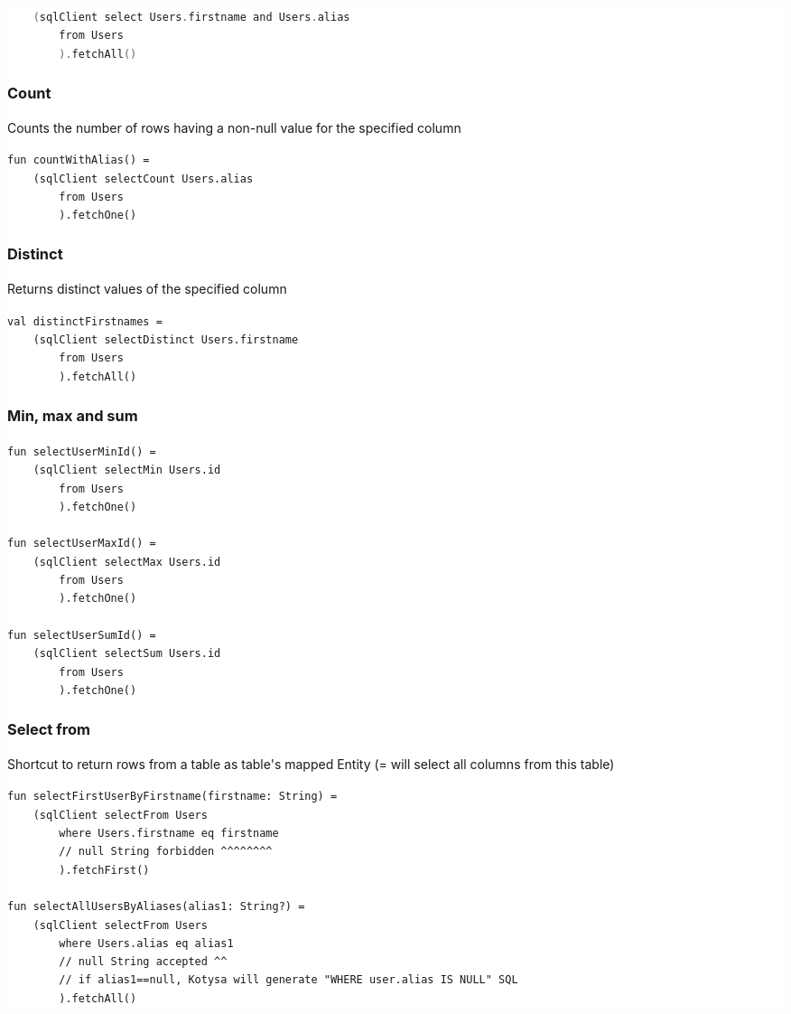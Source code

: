 ```kotlin
    (sqlClient select Users.firstname and Users.alias
        from Users
        ).fetchAll()
```

### Count

Counts the number of rows having a non-null value for the specified column

```kotlin{2}
fun countWithAlias() =
    (sqlClient selectCount Users.alias
        from Users
        ).fetchOne()
```

### Distinct

Returns distinct values of the specified column

```kotlin{2}
val distinctFirstnames =
    (sqlClient selectDistinct Users.firstname
        from Users
        ).fetchAll()
```

### Min, max and sum

```kotlin{2,7,12}
fun selectUserMinId() =
    (sqlClient selectMin Users.id
        from Users
        ).fetchOne()

fun selectUserMaxId() =
    (sqlClient selectMax Users.id 
        from Users
        ).fetchOne()

fun selectUserSumId() =
    (sqlClient selectSum Users.id
        from Users
        ).fetchOne()
```

### Select from

Shortcut to return rows from a table as table's mapped Entity (= will select all columns from this table)

```kotlin{2,8}
fun selectFirstUserByFirstname(firstname: String) =
    (sqlClient selectFrom Users
        where Users.firstname eq firstname
        // null String forbidden ^^^^^^^^
        ).fetchFirst()

fun selectAllUsersByAliases(alias1: String?) =
    (sqlClient selectFrom Users
        where Users.alias eq alias1
        // null String accepted ^^
        // if alias1==null, Kotysa will generate "WHERE user.alias IS NULL" SQL
        ).fetchAll()
```
